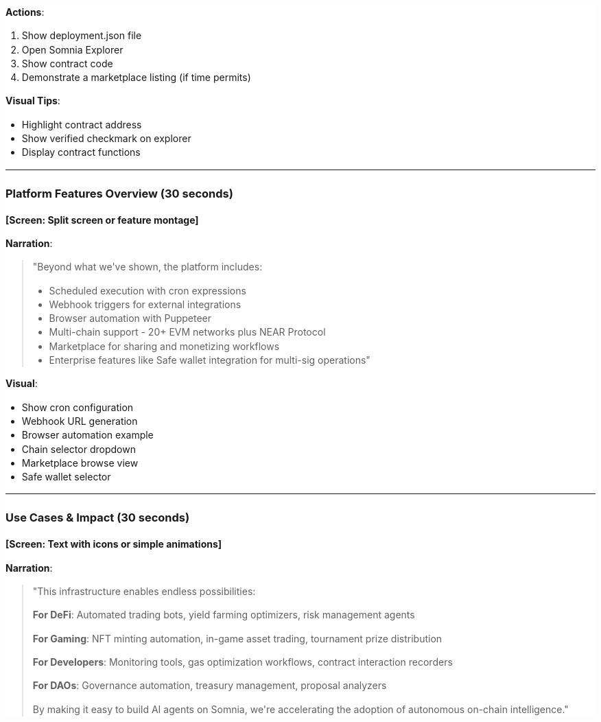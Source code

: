 **Actions**:
1. Show deployment.json file
2. Open Somnia Explorer
3. Show contract code
4. Demonstrate a marketplace listing (if time permits)

**Visual Tips**:
- Highlight contract address
- Show verified checkmark on explorer
- Display contract functions

---

### Platform Features Overview (30 seconds)

**[Screen: Split screen or feature montage]**

**Narration**:
> "Beyond what we've shown, the platform includes:
> - Scheduled execution with cron expressions
> - Webhook triggers for external integrations
> - Browser automation with Puppeteer
> - Multi-chain support - 20+ EVM networks plus NEAR Protocol
> - Marketplace for sharing and monetizing workflows
> - Enterprise features like Safe wallet integration for multi-sig operations"

**Visual**:
- Show cron configuration
- Webhook URL generation
- Browser automation example
- Chain selector dropdown
- Marketplace browse view
- Safe wallet selector

---

### Use Cases & Impact (30 seconds)

**[Screen: Text with icons or simple animations]**

**Narration**:
> "This infrastructure enables endless possibilities:
>
> **For DeFi**: Automated trading bots, yield farming optimizers, risk management agents
>
> **For Gaming**: NFT minting automation, in-game asset trading, tournament prize distribution
>
> **For Developers**: Monitoring tools, gas optimization workflows, contract interaction recorders
>
> **For DAOs**: Governance automation, treasury management, proposal analyzers
>
> By making it easy to build AI agents on Somnia, we're accelerating the adoption of autonomous on-chain intelligence."
